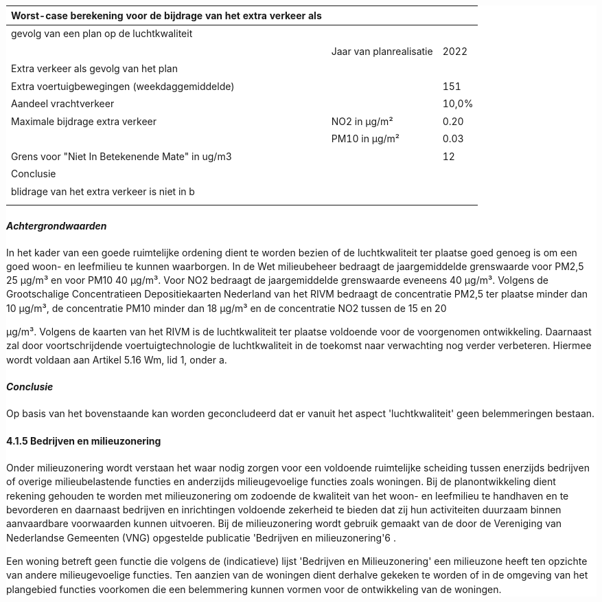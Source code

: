 | Worst-case berekening voor de bijdrage van het extra verkeer als |                         |       |
|------------------------------------------------------------------|-------------------------|-------|
| gevolg van een plan op de luchtkwaliteit                         |                         |       |
|                                                                  | Jaar van planrealisatie | 2022  |
| Extra verkeer als gevolg van het plan                            |                         |       |
| Extra voertuigbewegingen (weekdaggemiddelde)                     |                         | 151   |
| Aandeel vrachtverkeer                                            |                         | 10,0% |
| Maximale bijdrage extra verkeer                                  | NO2 in µg/m²            | 0.20  |
|                                                                  | PM10 in µg/m²           | 0.03  |
| Grens voor "Niet In Betekenende Mate" in ug/m3                   |                         | 12    |
| Conclusie                                                        |                         |       |
| blidrage van het extra verkeer is niet in b                      |                         |       |
|                                                                  |                         |       |

#### *Achtergrondwaarden*

In het kader van een goede ruimtelijke ordening dient te worden bezien of de luchtkwaliteit ter plaatse goed genoeg is om een goed woon- en leefmilieu te kunnen waarborgen. In de Wet milieubeheer bedraagt de jaargemiddelde grenswaarde voor PM2,5 25 µg/m³ en voor PM10 40 µg/m³. Voor NO2 bedraagt de jaargemiddelde grenswaarde eveneens 40 µg/m³. Volgens de Grootschalige Concentratieen Depositiekaarten Nederland van het RIVM bedraagt de concentratie PM2,5 ter plaatse minder dan 10 µg/m³, de concentratie PM10 minder dan 18 µg/m³ en de concentratie NO2 tussen de 15 en 20

µg/m³. Volgens de kaarten van het RIVM is de luchtkwaliteit ter plaatse voldoende voor de voorgenomen ontwikkeling. Daarnaast zal door voortschrijdende voertuigtechnologie de luchtkwaliteit in de toekomst naar verwachting nog verder verbeteren. Hiermee wordt voldaan aan Artikel 5.16 Wm, lid 1, onder a.

#### *Conclusie*

Op basis van het bovenstaande kan worden geconcludeerd dat er vanuit het aspect 'luchtkwaliteit' geen belemmeringen bestaan.

#### <span id="page-40-0"></span>**4.1.5 Bedrijven en milieuzonering**

Onder milieuzonering wordt verstaan het waar nodig zorgen voor een voldoende ruimtelijke scheiding tussen enerzijds bedrijven of overige milieubelastende functies en anderzijds milieugevoelige functies zoals woningen. Bij de planontwikkeling dient rekening gehouden te worden met milieuzonering om zodoende de kwaliteit van het woon- en leefmilieu te handhaven en te bevorderen en daarnaast bedrijven en inrichtingen voldoende zekerheid te bieden dat zij hun activiteiten duurzaam binnen aanvaardbare voorwaarden kunnen uitvoeren. Bij de milieuzonering wordt gebruik gemaakt van de door de Vereniging van Nederlandse Gemeenten (VNG) opgestelde publicatie 'Bedrijven en milieuzonering'6 .

Een woning betreft geen functie die volgens de (indicatieve) lijst 'Bedrijven en Milieuzonering' een milieuzone heeft ten opzichte van andere milieugevoelige functies. Ten aanzien van de woningen dient derhalve gekeken te worden of in de omgeving van het plangebied functies voorkomen die een belemmering kunnen vormen voor de ontwikkeling van de woningen.
